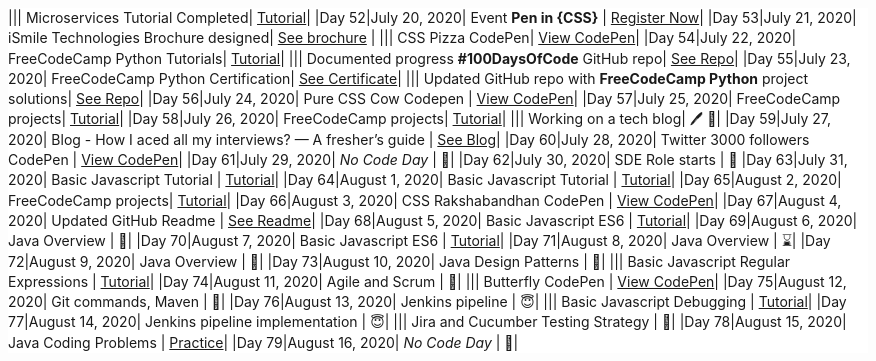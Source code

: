 ||| Microservices Tutorial Completed| [Tutorial](https://www.edureka.co/blog/microservices-tutorial-with-example)|
|Day 52|July 20, 2020| Event **Pen in {CSS}** | [Register Now](https://tiny.cc/penincss)| 
|Day 53|July 21, 2020| iSmile Technologies Brochure designed| [See brochure](https://www.canva.com/design/DAECn7IhUrg/QgVdCcdY0kI_Sb8jKGqEcw/view?utm_content=DAECn7IhUrg&utm_campaign=designshare&utm_medium=link&utm_source=publishsharelink) | 
||| CSS Pizza CodePen| [View CodePen](https://codepen.io/chandrikadeb7/full/MWKLWBX)|
|Day 54|July 22, 2020| FreeCodeCamp Python Tutorials| [Tutorial](https://www.freecodecamp.org/learn/)| 
||| Documented progress **#100DaysOfCode** GitHub repo| [See Repo](https://github.com/chandrikadeb7/100DaysOfCode)|
|Day 55|July 23, 2020|  FreeCodeCamp Python Certification| [See Certificate](https://drive.google.com/file/d/11PoX1ZdfGdARRK2PJ2pooKD0v41Dbjvf/view?usp=sharing)|
||| Updated GitHub repo with **FreeCodeCamp Python** project solutions| [See Repo](https://github.com/chandrikadeb7/FreeCodeCamp-Projects)|
|Day 56|July 24, 2020| Pure CSS Cow Codepen | [View CodePen](https://codepen.io/chandrikadeb7/full/eYJXegE)| 
|Day 57|July 25, 2020| FreeCodeCamp projects| [Tutorial](https://www.freecodecamp.org/learn/)| 
|Day 58|July 26, 2020| FreeCodeCamp projects| [Tutorial](https://www.freecodecamp.org/learn/)| 
||| Working on a tech blog| :pen: :notebook:|
|Day 59|July 27, 2020| Blog - How I aced all my interviews? — A fresher’s guide | [See Blog](https://medium.com/coderbyte/how-i-aced-all-my-interviews-a-freshers-guide-b8a0b1b2694f)|
|Day 60|July 28, 2020| Twitter 3000 followers CodePen | [View CodePen](https://codepen.io/chandrikadeb7/full/RwrmJNR)|
|Day 61|July 29, 2020| *No Code Day* | :see_no_evil:| 
|Day 62|July 30, 2020| SDE Role starts | :rocket:
|Day 63|July 31, 2020| Basic Javascript Tutorial | [Tutorial](https://www.freecodecamp.org/learn/)|
|Day 64|August 1, 2020| Basic Javascript Tutorial | [Tutorial](https://www.freecodecamp.org/learn/)|
|Day 65|August 2, 2020| FreeCodeCamp projects| [Tutorial](https://www.freecodecamp.org/learn/)| 
|Day 66|August 3, 2020| CSS Rakshabandhan CodePen | [View CodePen](https://codepen.io/chandrikadeb7/full/gOrYMbW)|
|Day 67|August 4, 2020| Updated GitHub Readme | [See Readme](https://github.com/chandrikadeb7)| 
|Day 68|August 5, 2020| Basic Javascript ES6 | [Tutorial](https://www.freecodecamp.org/learn/)| 
|Day 69|August 6, 2020| Java Overview | :eyes:|
|Day 70|August 7, 2020| Basic Javascript ES6 | [Tutorial](https://www.freecodecamp.org/learn/)|
|Day 71|August 8, 2020| Java Overview | :hourglass:|
|Day 72|August 9, 2020| Java Overview | :rocket:|
|Day 73|August 10, 2020| Java Design Patterns | :jigsaw:|
||| Basic Javascript Regular Expressions | [Tutorial](https://www.freecodecamp.org/learn/)| 
|Day 74|August 11, 2020| Agile and Scrum | :rocket:|
||| Butterfly CodePen | [View CodePen](https://codepen.io/chandrikadeb7/full/qBZOZVX)|
|Day 75|August 12, 2020| Git commands, Maven | :eyes:|
|Day 76|August 13, 2020| Jenkins pipeline | :innocent:|
||| Basic Javascript Debugging | [Tutorial](https://www.freecodecamp.org/learn/)| 
|Day 77|August 14, 2020| Jenkins pipeline implementation | :innocent:|
||| Jira and Cucumber Testing Strategy | :cucumber:|
|Day 78|August 15, 2020| Java Coding Problems | [Practice](https://www.geeksforgeeks.org/)|
|Day 79|August 16, 2020| *No Code Day* | :panda_face:|